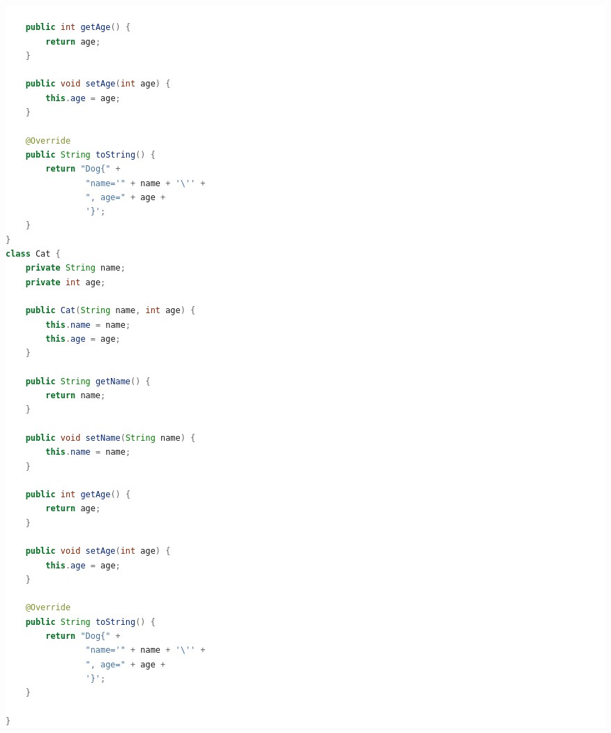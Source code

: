 ```java

    public int getAge() {
        return age;
    }

    public void setAge(int age) {
        this.age = age;
    }

    @Override
    public String toString() {
        return "Dog{" +
                "name='" + name + '\'' +
                ", age=" + age +
                '}';
    }
}
class Cat {
    private String name;
    private int age;

    public Cat(String name, int age) {
        this.name = name;
        this.age = age;
    }

    public String getName() {
        return name;
    }

    public void setName(String name) {
        this.name = name;
    }

    public int getAge() {
        return age;
    }

    public void setAge(int age) {
        this.age = age;
    }

    @Override
    public String toString() {
        return "Dog{" +
                "name='" + name + '\'' +
                ", age=" + age +
                '}';
    }

}
```
